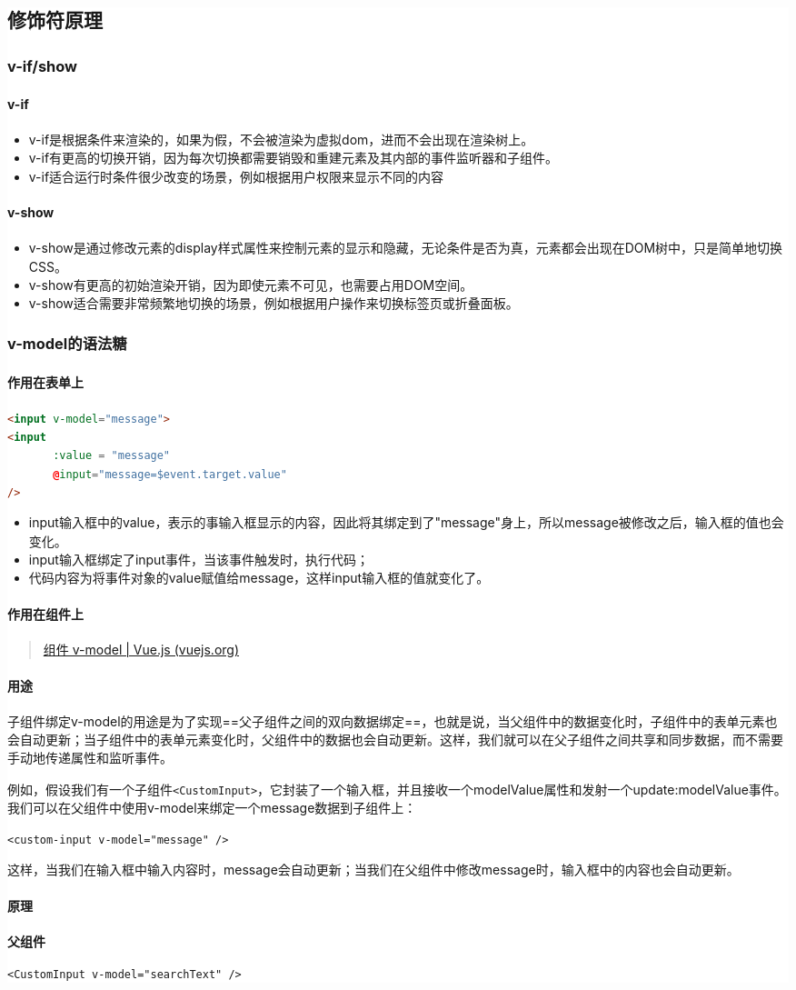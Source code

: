 ## 修饰符原理

### v-if/show

#### v-if

- v-if是根据条件来渲染的，如果为假，不会被渲染为虚拟dom，进而不会出现在渲染树上。
- v-if有更高的切换开销，因为每次切换都需要销毁和重建元素及其内部的事件监听器和子组件。
- v-if适合运行时条件很少改变的场景，例如根据用户权限来显示不同的内容

#### v-show

- v-show是通过修改元素的display样式属性来控制元素的显示和隐藏，无论条件是否为真，元素都会出现在DOM树中，只是简单地切换CSS。
- v-show有更高的初始渲染开销，因为即使元素不可见，也需要占用DOM空间。
- v-show适合需要非常频繁地切换的场景，例如根据用户操作来切换标签页或折叠面板。


### v-model的语法糖

#### 作用在表单上

```html
<input v-model="message">
<input 
       :value = "message"
       @input="message=$event.target.value"
/>
```

- input输入框中的value，表示的事输入框显示的内容，因此将其绑定到了"message"身上，所以message被修改之后，输入框的值也会变化。
- input输入框绑定了input事件，当该事件触发时，执行代码；
- 代码内容为将事件对象的value赋值给message，这样input输入框的值就变化了。

#### 作用在组件上

> [组件 v-model | Vue.js (vuejs.org)](https://cn.vuejs.org/guide/components/v-model.html)

#### 用途

子组件绑定v-model的用途是为了实现==父子组件之间的双向数据绑定==，也就是说，当父组件中的数据变化时，子组件中的表单元素也会自动更新；当子组件中的表单元素变化时，父组件中的数据也会自动更新。这样，我们就可以在父子组件之间共享和同步数据，而不需要手动地传递属性和监听事件。

例如，假设我们有一个子组件`<CustomInput>`，它封装了一个输入框，并且接收一个modelValue属性和发射一个update:modelValue事件。我们可以在父组件中使用v-model来绑定一个message数据到子组件上：

```vue
<custom-input v-model="message" />
```

这样，当我们在输入框中输入内容时，message会自动更新；当我们在父组件中修改message时，输入框中的内容也会自动更新。

#### 原理

**父组件**

```vue
<CustomInput v-model="searchText" />
```
